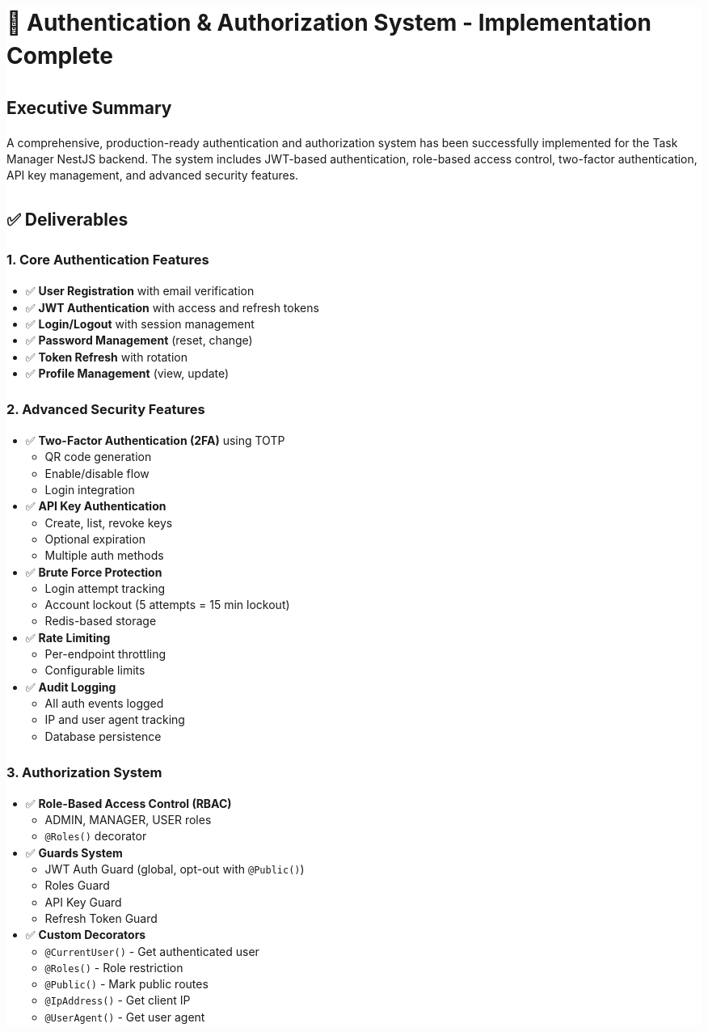# 🎉 Authentication & Authorization System - Implementation Complete

## Executive Summary

A comprehensive, production-ready authentication and authorization system has been successfully implemented for the Task Manager NestJS backend. The system includes JWT-based authentication, role-based access control, two-factor authentication, API key management, and advanced security features.

## ✅ Deliverables

### 1. Core Authentication Features
- ✅ **User Registration** with email verification
- ✅ **JWT Authentication** with access and refresh tokens
- ✅ **Login/Logout** with session management
- ✅ **Password Management** (reset, change)
- ✅ **Token Refresh** with rotation
- ✅ **Profile Management** (view, update)

### 2. Advanced Security Features
- ✅ **Two-Factor Authentication (2FA)** using TOTP
  - QR code generation
  - Enable/disable flow
  - Login integration
- ✅ **API Key Authentication**
  - Create, list, revoke keys
  - Optional expiration
  - Multiple auth methods
- ✅ **Brute Force Protection**
  - Login attempt tracking
  - Account lockout (5 attempts = 15 min lockout)
  - Redis-based storage
- ✅ **Rate Limiting**
  - Per-endpoint throttling
  - Configurable limits
- ✅ **Audit Logging**
  - All auth events logged
  - IP and user agent tracking
  - Database persistence

### 3. Authorization System
- ✅ **Role-Based Access Control (RBAC)**
  - ADMIN, MANAGER, USER roles
  - `@Roles()` decorator
- ✅ **Guards System**
  - JWT Auth Guard (global, opt-out with `@Public()`)
  - Roles Guard
  - API Key Guard
  - Refresh Token Guard
- ✅ **Custom Decorators**
  - `@CurrentUser()` - Get authenticated user
  - `@Roles()` - Role restriction
  - `@Public()` - Mark public routes
  - `@IpAddress()` - Get client IP
  - `@UserAgent()` - Get user agent
